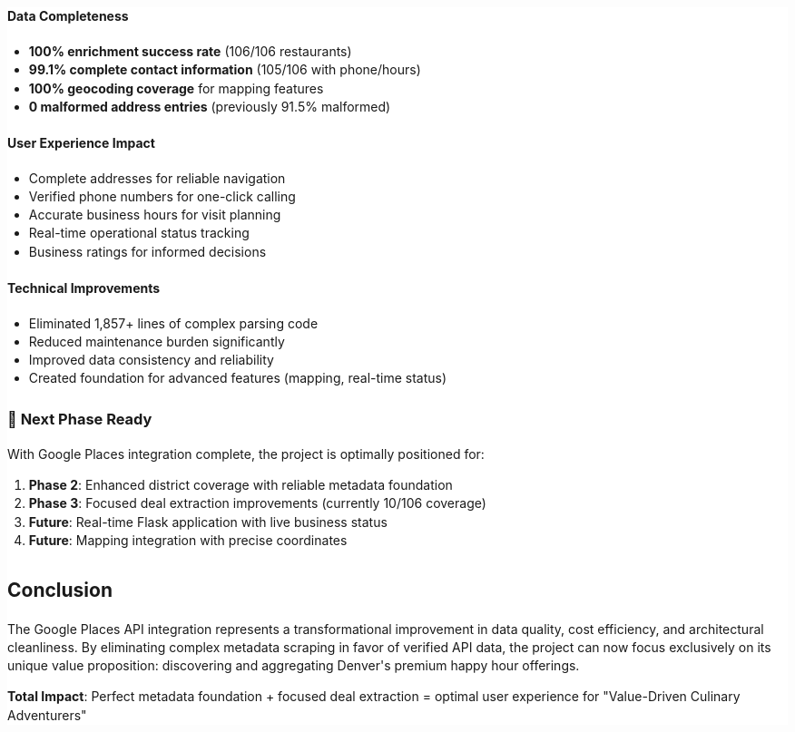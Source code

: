#### Data Completeness
- **100% enrichment success rate** (106/106 restaurants)
- **99.1% complete contact information** (105/106 with phone/hours)
- **100% geocoding coverage** for mapping features
- **0 malformed address entries** (previously 91.5% malformed)

#### User Experience Impact
- Complete addresses for reliable navigation
- Verified phone numbers for one-click calling
- Accurate business hours for visit planning
- Real-time operational status tracking
- Business ratings for informed decisions

#### Technical Improvements
- Eliminated 1,857+ lines of complex parsing code
- Reduced maintenance burden significantly
- Improved data consistency and reliability
- Created foundation for advanced features (mapping, real-time status)

### 🎯 **Next Phase Ready**

With Google Places integration complete, the project is optimally positioned for:

1. **Phase 2**: Enhanced district coverage with reliable metadata foundation
2. **Phase 3**: Focused deal extraction improvements (currently 10/106 coverage)
3. **Future**: Real-time Flask application with live business status
4. **Future**: Mapping integration with precise coordinates

## Conclusion

The Google Places API integration represents a transformational improvement in data quality, cost efficiency, and architectural cleanliness. By eliminating complex metadata scraping in favor of verified API data, the project can now focus exclusively on its unique value proposition: discovering and aggregating Denver's premium happy hour offerings.

**Total Impact**: Perfect metadata foundation + focused deal extraction = optimal user experience for "Value-Driven Culinary Adventurers"